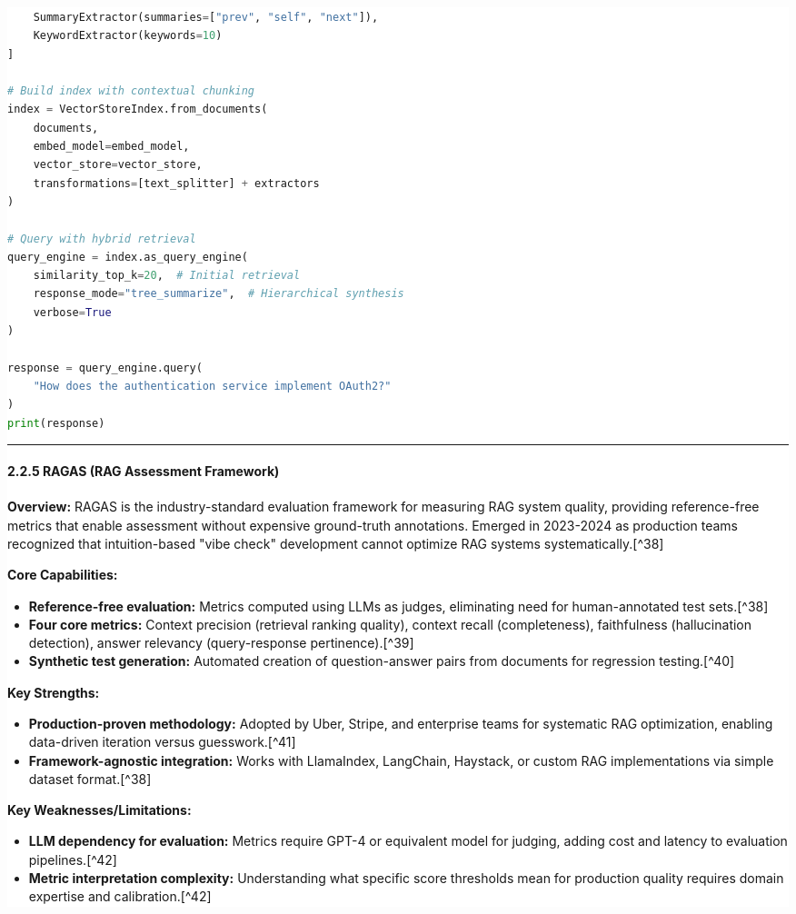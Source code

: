 ```python
    SummaryExtractor(summaries=["prev", "self", "next"]),
    KeywordExtractor(keywords=10)
]

# Build index with contextual chunking
index = VectorStoreIndex.from_documents(
    documents,
    embed_model=embed_model,
    vector_store=vector_store,
    transformations=[text_splitter] + extractors
)

# Query with hybrid retrieval
query_engine = index.as_query_engine(
    similarity_top_k=20,  # Initial retrieval
    response_mode="tree_summarize",  # Hierarchical synthesis
    verbose=True
)

response = query_engine.query(
    "How does the authentication service implement OAuth2?"
)
print(response)
```

---

#### 2.2.5 RAGAS (RAG Assessment Framework)

**Overview:**
RAGAS is the industry-standard evaluation framework for measuring RAG system quality, providing reference-free metrics that enable assessment without expensive ground-truth annotations. Emerged in 2023-2024 as production teams recognized that intuition-based "vibe check" development cannot optimize RAG systems systematically.[^38]

**Core Capabilities:**
- **Reference-free evaluation:** Metrics computed using LLMs as judges, eliminating need for human-annotated test sets.[^38]
- **Four core metrics:** Context precision (retrieval ranking quality), context recall (completeness), faithfulness (hallucination detection), answer relevancy (query-response pertinence).[^39]
- **Synthetic test generation:** Automated creation of question-answer pairs from documents for regression testing.[^40]

**Key Strengths:**
- **Production-proven methodology:** Adopted by Uber, Stripe, and enterprise teams for systematic RAG optimization, enabling data-driven iteration versus guesswork.[^41]
- **Framework-agnostic integration:** Works with LlamaIndex, LangChain, Haystack, or custom RAG implementations via simple dataset format.[^38]

**Key Weaknesses/Limitations:**
- **LLM dependency for evaluation:** Metrics require GPT-4 or equivalent model for judging, adding cost and latency to evaluation pipelines.[^42]
- **Metric interpretation complexity:** Understanding what specific score thresholds mean for production quality requires domain expertise and calibration.[^42]
